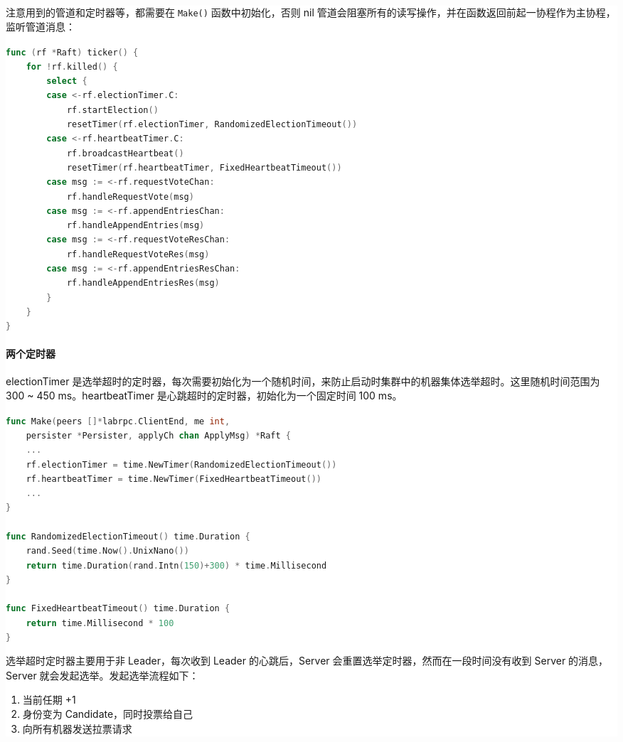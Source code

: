 注意用到的管道和定时器等，都需要在 `Make()` 函数中初始化，否则 nil 管道会阻塞所有的读写操作，并在函数返回前起一协程作为主协程，监听管道消息：

```go
func (rf *Raft) ticker() {
    for !rf.killed() {
        select {
        case <-rf.electionTimer.C:
            rf.startElection()
            resetTimer(rf.electionTimer, RandomizedElectionTimeout())
        case <-rf.heartbeatTimer.C:
            rf.broadcastHeartbeat()
            resetTimer(rf.heartbeatTimer, FixedHeartbeatTimeout())
        case msg := <-rf.requestVoteChan:
            rf.handleRequestVote(msg)
        case msg := <-rf.appendEntriesChan:
            rf.handleAppendEntries(msg)
        case msg := <-rf.requestVoteResChan:
            rf.handleRequestVoteRes(msg)
        case msg := <-rf.appendEntriesResChan:
            rf.handleAppendEntriesRes(msg)
        }
    }
}
```

#### 两个定时器

electionTimer 是选举超时的定时器，每次需要初始化为一个随机时间，来防止启动时集群中的机器集体选举超时。这里随机时间范围为 300 ~ 450 ms。heartbeatTimer 是心跳超时的定时器，初始化为一个固定时间 100 ms。

```go
func Make(peers []*labrpc.ClientEnd, me int,
    persister *Persister, applyCh chan ApplyMsg) *Raft {
    ...
    rf.electionTimer = time.NewTimer(RandomizedElectionTimeout())
    rf.heartbeatTimer = time.NewTimer(FixedHeartbeatTimeout())
    ...
}

func RandomizedElectionTimeout() time.Duration {
    rand.Seed(time.Now().UnixNano())
    return time.Duration(rand.Intn(150)+300) * time.Millisecond
}

func FixedHeartbeatTimeout() time.Duration {
    return time.Millisecond * 100
}
```

选举超时定时器主要用于非 Leader，每次收到 Leader 的心跳后，Server 会重置选举定时器，然而在一段时间没有收到 Server 的消息，Server 就会发起选举。发起选举流程如下：

1.  当前任期 +1
2.  身份变为 Candidate，同时投票给自己
3.  向所有机器发送拉票请求
